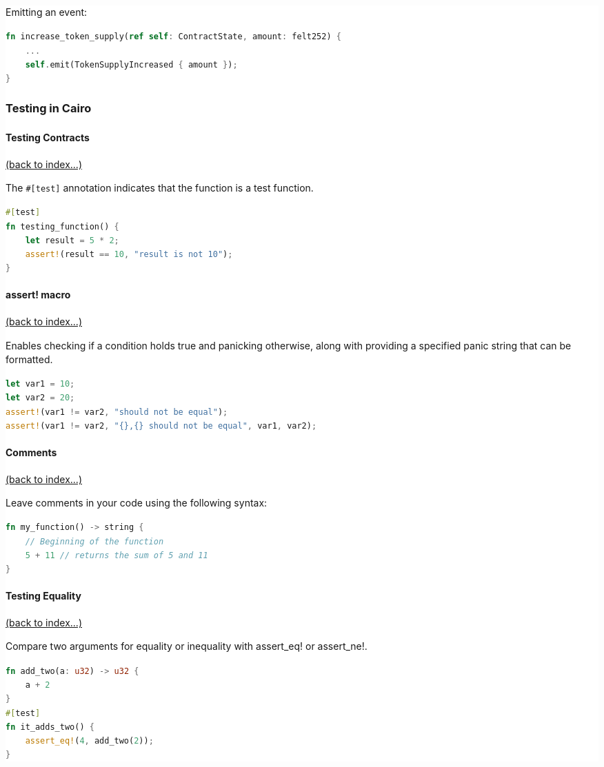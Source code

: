 Emitting an event:

```rust
fn increase_token_supply(ref self: ContractState, amount: felt252) {
    ...
    self.emit(TokenSupplyIncreased { amount });
}
```
<div style="page-break-after: always;"></div>

### Testing in Cairo

#### Testing Contracts 
[(back to index...)](#cairo-syntax-cheatsheet)

The `#[test]` annotation indicates that the function is a test function.

```rust
#[test]
fn testing_function() {
    let result = 5 * 2;
    assert!(result == 10, "result is not 10");
}
```

#### assert! macro 
[(back to index...)](#cairo-syntax-cheatsheet)

Enables checking if a condition holds true and panicking otherwise, along with providing a specified panic string that can be formatted.

```rust
let var1 = 10;
let var2 = 20;
assert!(var1 != var2, "should not be equal");
assert!(var1 != var2, "{},{} should not be equal", var1, var2);
```

#### Comments 
[(back to index...)](#cairo-syntax-cheatsheet)

Leave comments in your code using the following syntax:

```rust
fn my_function() -> string {
    // Beginning of the function
    5 + 11 // returns the sum of 5 and 11
}
```
<div style="page-break-after: always;"></div>

#### Testing Equality
[(back to index...)](#cairo-syntax-cheatsheet)

Compare two arguments for equality or inequality with assert_eq! or assert_ne!.

```rust
fn add_two(a: u32) -> u32 {
    a + 2
}
#[test]
fn it_adds_two() {
    assert_eq!(4, add_two(2));
}
```
